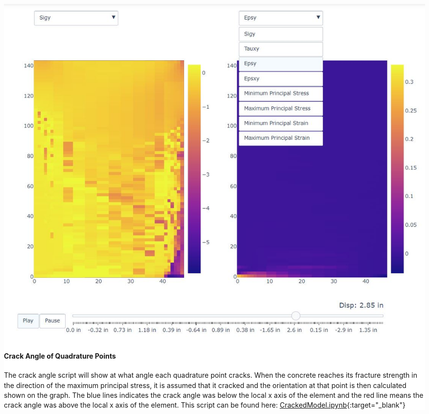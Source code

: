 ![SchematicView](img/movies.JPG)  

#### Crack Angle of Quadrature Points

The crack angle script will show at what angle each quadrature point cracks. When the concrete reaches its fracture strength in the direction of the maximum principal stress, it is assumed that it cracked and the orientation at that point is then calculated shown on the graph. The blue lines indicates the crack angle was below the local x axis of the element and the red line means the crack angle was above the local x axis of the element.  This script can be found here: [CrackedModel.ipynb](https://jupyter.designsafe-ci.org/hub/user-redirect/lab/tree/CommunityData/Use%20Case%20Products/QUOFEM/CrackedModel.ipynb){:target="_blank"}  
